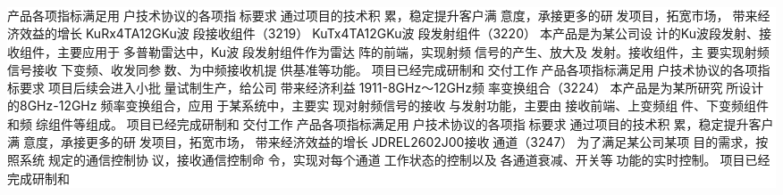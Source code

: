 产品各项指标满足用
户技术协议的各项指
标要求
通过项目的技术积
累，稳定提升客户满
意度，承接更多的研
发项目，拓宽市场，
带来经济效益的增长
KuRx4TA12GKu波
段接收组件（3219）
KuTx4TA12GKu波
段发射组件（3220）
本产品是为某公司设
计的Ku波段发射、接
收组件，主要应用于
多普勒雷达中，Ku波
段发射组件作为雷达
阵的前端，实现射频
信号的产生、放大及
发射。接收组件，主
要实现射频信号接收
下变频、收发同参
数、为中频接收机提
供基准等功能。
项目已经完成研制和
交付工作
产品各项指标满足用
户技术协议的各项指
标要求
项目后续会进入小批
量试制生产，给公司
带来经济利益
1911-8GHz～12GHz频
率变换组合（3224）
本产品是为某所研究
所设计的8GHz-12GHz
频率变换组合，应用
于某系统中，主要实
现对射频信号的接收
与发射功能，主要由
接收前端、上变频组
件、下变频组件和频
综组件等组成。
项目已经完成研制和
交付工作
产品各项指标满足用
户技术协议的各项指
标要求
通过项目的技术积
累，稳定提升客户满
意度，承接更多的研
发项目，拓宽市场，
带来经济效益的增长
JDREL2602J00接收
通道（3247）
为了满足某公司某项
目的需求，按照系统
规定的通信控制协
议，接收通信控制命
令，实现对每个通道
工作状态的控制以及
各通道衰减、开关等
功能的实时控制。
项目已经完成研制和